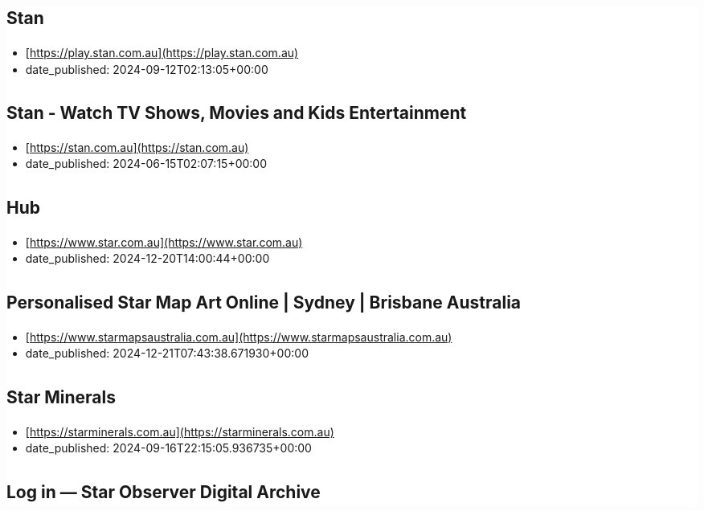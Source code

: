  ## Stan
 - [https://play.stan.com.au](https://play.stan.com.au)
 - date_published: 2024-09-12T02:13:05+00:00

 ## Stan - Watch TV Shows, Movies and Kids Entertainment
 - [https://stan.com.au](https://stan.com.au)
 - date_published: 2024-06-15T02:07:15+00:00

 ## Hub
 - [https://www.star.com.au](https://www.star.com.au)
 - date_published: 2024-12-20T14:00:44+00:00

 ## Personalised Star Map Art Online | Sydney | Brisbane Australia
 - [https://www.starmapsaustralia.com.au](https://www.starmapsaustralia.com.au)
 - date_published: 2024-12-21T07:43:38.671930+00:00

 ## Star Minerals
 - [https://starminerals.com.au](https://starminerals.com.au)
 - date_published: 2024-09-16T22:15:05.936735+00:00

 ## Log in — Star Observer Digital Archive
